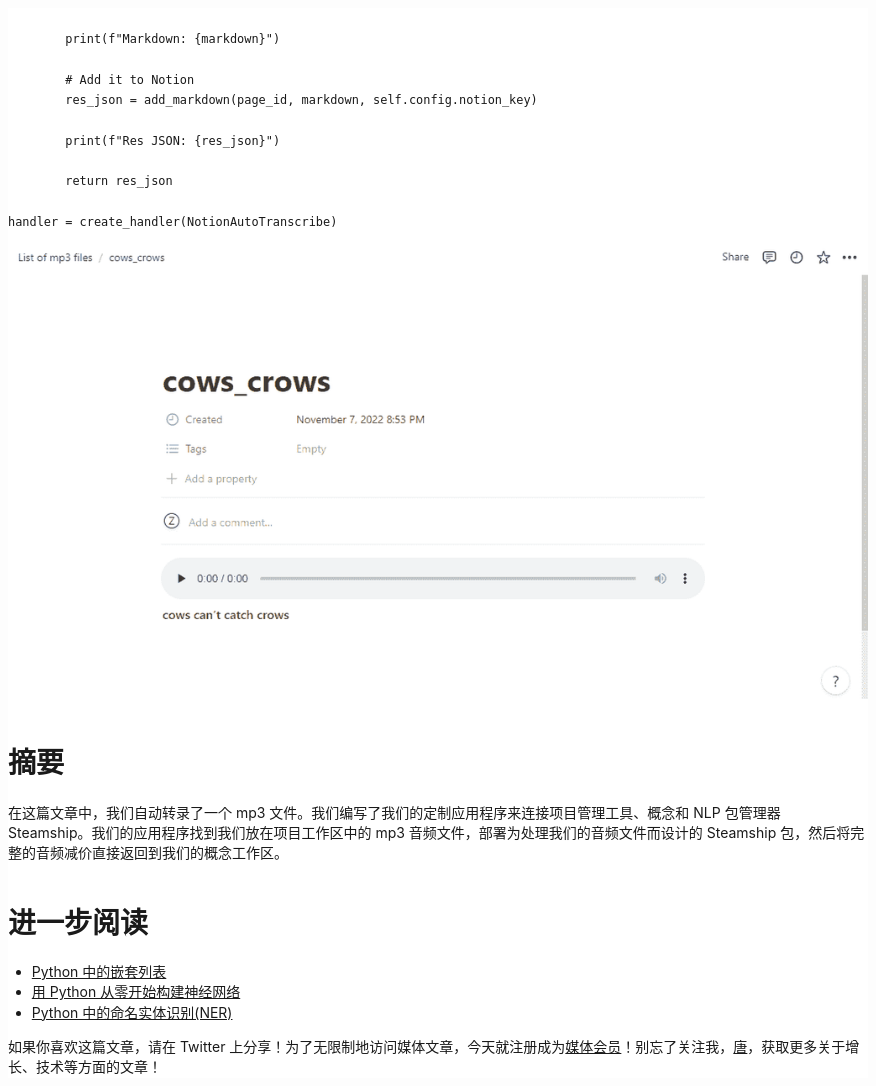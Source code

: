 ```

        print(f"Markdown: {markdown}")

        # Add it to Notion
        res_json = add_markdown(page_id, markdown, self.config.notion_key)

        print(f"Res JSON: {res_json}")

        return res_json

handler = create_handler(NotionAutoTranscribe)
```

![](img/0ade78cd2915afefd225f5b4a3d51a5a.png)

# 摘要

在这篇文章中，我们自动转录了一个 mp3 文件。我们编写了我们的定制应用程序来连接项目管理工具、概念和 NLP 包管理器 Steamship。我们的应用程序找到我们放在项目工作区中的 mp3 音频文件，部署为处理我们的音频文件而设计的 Steamship 包，然后将完整的音频减价直接返回到我们的概念工作区。

# 进一步阅读

*   [Python 中的嵌套列表](https://pythonalgos.com/nested-lists-in-python/)
*   [用 Python 从零开始构建神经网络](https://pythonalgos.com/build-a-recurrent-neural-network-from-scratch-in-python-3/)
*   [Python 中的命名实体识别(NER)](https://pythonalgos.com/the-best-way-to-do-named-entity-recognition-ner/)

如果你喜欢这篇文章，请在 Twitter 上分享！为了无限制地访问媒体文章，今天就注册成为[媒体会员](https://www.medium.com/@ytang07/membership)！别忘了关注我，[唐](https://www.medium.com/@ytang07)，获取更多关于增长、技术等方面的文章！
